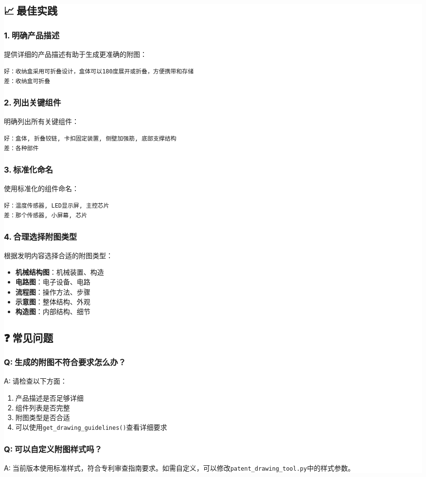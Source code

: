 
## 📈 最佳实践

### 1. 明确产品描述

提供详细的产品描述有助于生成更准确的附图：

```
好：收纳盒采用可折叠设计，盒体可以180度展开或折叠，方便携带和存储
差：收纳盒可折叠
```

### 2. 列出关键组件

明确列出所有关键组件：

```
好：盒体, 折叠铰链, 卡扣固定装置, 侧壁加强筋, 底部支撑结构
差：各种部件
```

### 3. 标准化命名

使用标准化的组件命名：

```
好：温度传感器, LED显示屏, 主控芯片
差：那个传感器, 小屏幕, 芯片
```

### 4. 合理选择附图类型

根据发明内容选择合适的附图类型：

- **机械结构图**：机械装置、构造
- **电路图**：电子设备、电路
- **流程图**：操作方法、步骤
- **示意图**：整体结构、外观
- **构造图**：内部结构、细节

## ❓ 常见问题

### Q: 生成的附图不符合要求怎么办？

A: 请检查以下方面：
1. 产品描述是否足够详细
2. 组件列表是否完整
3. 附图类型是否合适
4. 可以使用`get_drawing_guidelines()`查看详细要求

### Q: 可以自定义附图样式吗？

A: 当前版本使用标准样式，符合专利审查指南要求。如需自定义，可以修改`patent_drawing_tool.py`中的样式参数。
